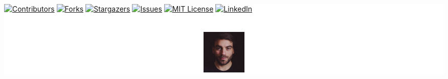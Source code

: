 <a name="readme-top"></a>



[![Contributors][contributors-shield]][contributors-url]
[![Forks][forks-shield]][forks-url]
[![Stargazers][stars-shield]][stars-url]
[![Issues][issues-shield]][issues-url]
[![MIT License][license-shield]][license-url]
[![LinkedIn][linkedin-shield]][linkedin-url]


<br />
<div align="center">
  <a href="https://github.com/othneildrew/Best-README-Template">
    <img src="profile.jpeg" alt="Logo" width="80" height="80">
  </a>


[contributors-shield]: https://img.shields.io/github/contributors/vladimirdevicofficial/NTS.svg?style=for-the-badge
[contributors-url]: https://github.com/vladimirdevicofficial/NTS/graphs/contributors
[forks-shield]: https://img.shields.io/github/forks/vladimirdevicofficial/NTS.svg?style=for-the-badge
[forks-url]: https://github.com/vladimirdevicofficial/NTS/network/members
[stars-shield]: https://img.shields.io/github/stars/othneildrew/Best-README-Template.svg?style=for-the-badge
[stars-url]: https://github.com/vladimirdevicofficial/NTS/stargazers
[issues-shield]: https://img.shields.io/github/issues/othneildrew/Best-README-Template.svg?style=for-the-badge
[issues-url]: https://github.com/vladimirdevicofficial/NTS/issues
[license-shield]: https://img.shields.io/github/license/othneildrew/Best-README-Template.svg?style=for-the-badge
[license-url]: https://github.com/vladimirdevicofficial/NTS/blob/main/LICENSE.txt
[linkedin-shield]: https://img.shields.io/badge/LinkedIn-black.svg?style=for-the-badge&logo=linkedin&colorB=555
[linkedin-url]: https://linkedin.com/in/vladimirdevico
[product-screenshot]: screenshot.png
[Next.js]: https://img.shields.io/badge/next.js-20232A?style=for-the-badge&logo=nextdotjs&logoColor=white
[Next-url]: https://nextjs.org/
[React.js]: https://img.shields.io/badge/React-20232A?style=for-the-badge&logo=react&logoColor=61DAFB
[React-url]: https://reactjs.org/
[Typescript]: https://img.shields.io/badge/Typescript-20232A?style=for-the-badge&logo=typescript&logoColor=3178c6
[Typescript-url]: https://www.typescriptlang.org/
[TSS-React]: https://custom-icon-badges.demolab.com/badge/TSS--React-20232A.svg?style=for-the-badge&logo=tss-react&logoColor=white
[TSS-React-url]: https://www.tss-react.dev/